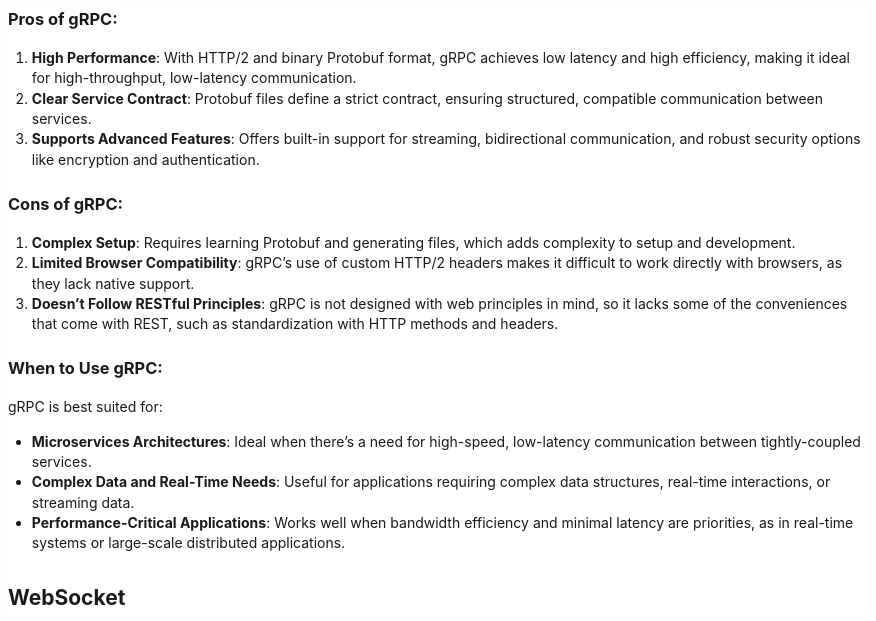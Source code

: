 ### Pros of gRPC:
1. **High Performance**: With HTTP/2 and binary Protobuf format, gRPC achieves low latency and high efficiency, making it ideal for high-throughput, low-latency communication.
2. **Clear Service Contract**: Protobuf files define a strict contract, ensuring structured, compatible communication between services.
3. **Supports Advanced Features**: Offers built-in support for streaming, bidirectional communication, and robust security options like encryption and authentication.

### Cons of gRPC:
1. **Complex Setup**: Requires learning Protobuf and generating files, which adds complexity to setup and development.
2. **Limited Browser Compatibility**: gRPC’s use of custom HTTP/2 headers makes it difficult to work directly with browsers, as they lack native support.
3. **Doesn’t Follow RESTful Principles**: gRPC is not designed with web principles in mind, so it lacks some of the conveniences that come with REST, such as standardization with HTTP methods and headers.

### When to Use gRPC:
gRPC is best suited for:
- **Microservices Architectures**: Ideal when there’s a need for high-speed, low-latency communication between tightly-coupled services.
- **Complex Data and Real-Time Needs**: Useful for applications requiring complex data structures, real-time interactions, or streaming data.
- **Performance-Critical Applications**: Works well when bandwidth efficiency and minimal latency are priorities, as in real-time systems or large-scale distributed applications.

## WebSocket
